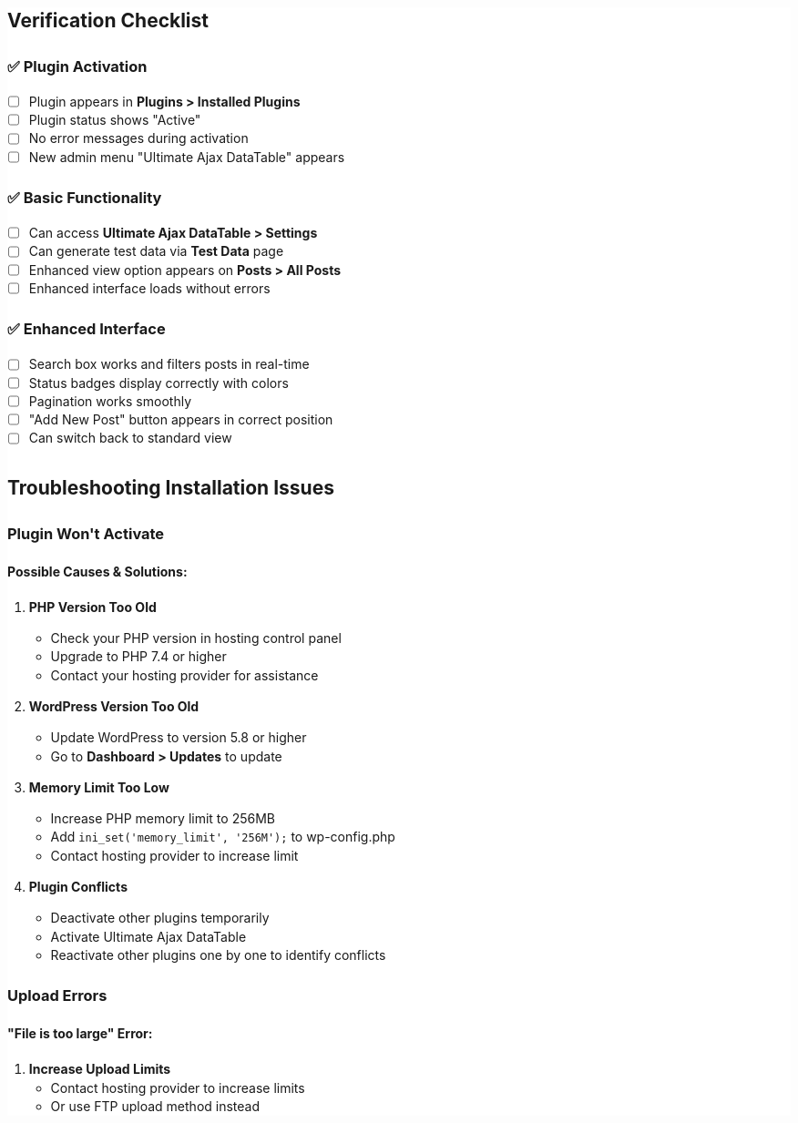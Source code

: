 ## Verification Checklist

### ✅ Plugin Activation
- [ ] Plugin appears in **Plugins > Installed Plugins**
- [ ] Plugin status shows "Active"
- [ ] No error messages during activation
- [ ] New admin menu "Ultimate Ajax DataTable" appears

### ✅ Basic Functionality
- [ ] Can access **Ultimate Ajax DataTable > Settings**
- [ ] Can generate test data via **Test Data** page
- [ ] Enhanced view option appears on **Posts > All Posts**
- [ ] Enhanced interface loads without errors

### ✅ Enhanced Interface
- [ ] Search box works and filters posts in real-time
- [ ] Status badges display correctly with colors
- [ ] Pagination works smoothly
- [ ] "Add New Post" button appears in correct position
- [ ] Can switch back to standard view

## Troubleshooting Installation Issues

### Plugin Won't Activate

#### Possible Causes & Solutions:
1. **PHP Version Too Old**
   - Check your PHP version in hosting control panel
   - Upgrade to PHP 7.4 or higher
   - Contact your hosting provider for assistance

2. **WordPress Version Too Old**
   - Update WordPress to version 5.8 or higher
   - Go to **Dashboard > Updates** to update

3. **Memory Limit Too Low**
   - Increase PHP memory limit to 256MB
   - Add `ini_set('memory_limit', '256M');` to wp-config.php
   - Contact hosting provider to increase limit

4. **Plugin Conflicts**
   - Deactivate other plugins temporarily
   - Activate Ultimate Ajax DataTable
   - Reactivate other plugins one by one to identify conflicts

### Upload Errors

#### "File is too large" Error:
1. **Increase Upload Limits**
   - Contact hosting provider to increase limits
   - Or use FTP upload method instead
